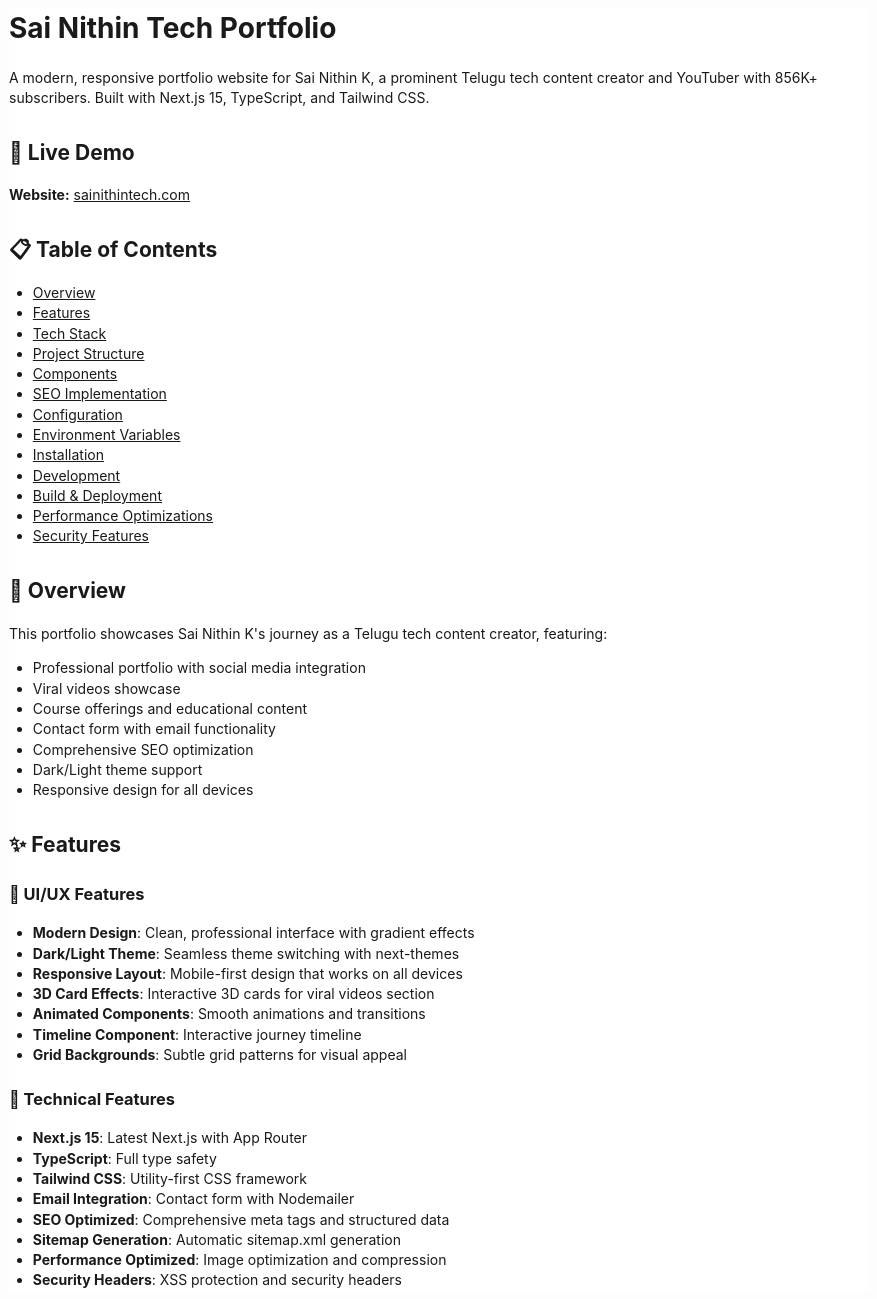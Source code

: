 # Sai Nithin Tech Portfolio

A modern, responsive portfolio website for Sai Nithin K, a prominent Telugu tech content creator and YouTuber with 856K+ subscribers. Built with Next.js 15, TypeScript, and Tailwind CSS.

## 🌟 Live Demo

**Website:** [sainithintech.com](https://sainithintech.com)

## 📋 Table of Contents

- [Overview](#overview)
- [Features](#features)
- [Tech Stack](#tech-stack)
- [Project Structure](#project-structure)
- [Components](#components)
- [SEO Implementation](#seo-implementation)
- [Configuration](#configuration)
- [Environment Variables](#environment-variables)
- [Installation](#installation)
- [Development](#development)
- [Build & Deployment](#build--deployment)
- [Performance Optimizations](#performance-optimizations)
- [Security Features](#security-features)

## 🎯 Overview

This portfolio showcases Sai Nithin K's journey as a Telugu tech content creator, featuring:
- Professional portfolio with social media integration
- Viral videos showcase
- Course offerings and educational content
- Contact form with email functionality
- Comprehensive SEO optimization
- Dark/Light theme support
- Responsive design for all devices

## ✨ Features

### 🎨 UI/UX Features
- **Modern Design**: Clean, professional interface with gradient effects
- **Dark/Light Theme**: Seamless theme switching with next-themes
- **Responsive Layout**: Mobile-first design that works on all devices
- **3D Card Effects**: Interactive 3D cards for viral videos section
- **Animated Components**: Smooth animations and transitions
- **Timeline Component**: Interactive journey timeline
- **Grid Backgrounds**: Subtle grid patterns for visual appeal

### 🚀 Technical Features
- **Next.js 15**: Latest Next.js with App Router
- **TypeScript**: Full type safety
- **Tailwind CSS**: Utility-first CSS framework
- **Email Integration**: Contact form with Nodemailer
- **SEO Optimized**: Comprehensive meta tags and structured data
- **Sitemap Generation**: Automatic sitemap.xml generation
- **Performance Optimized**: Image optimization and compression
- **Security Headers**: XSS protection and security headers
